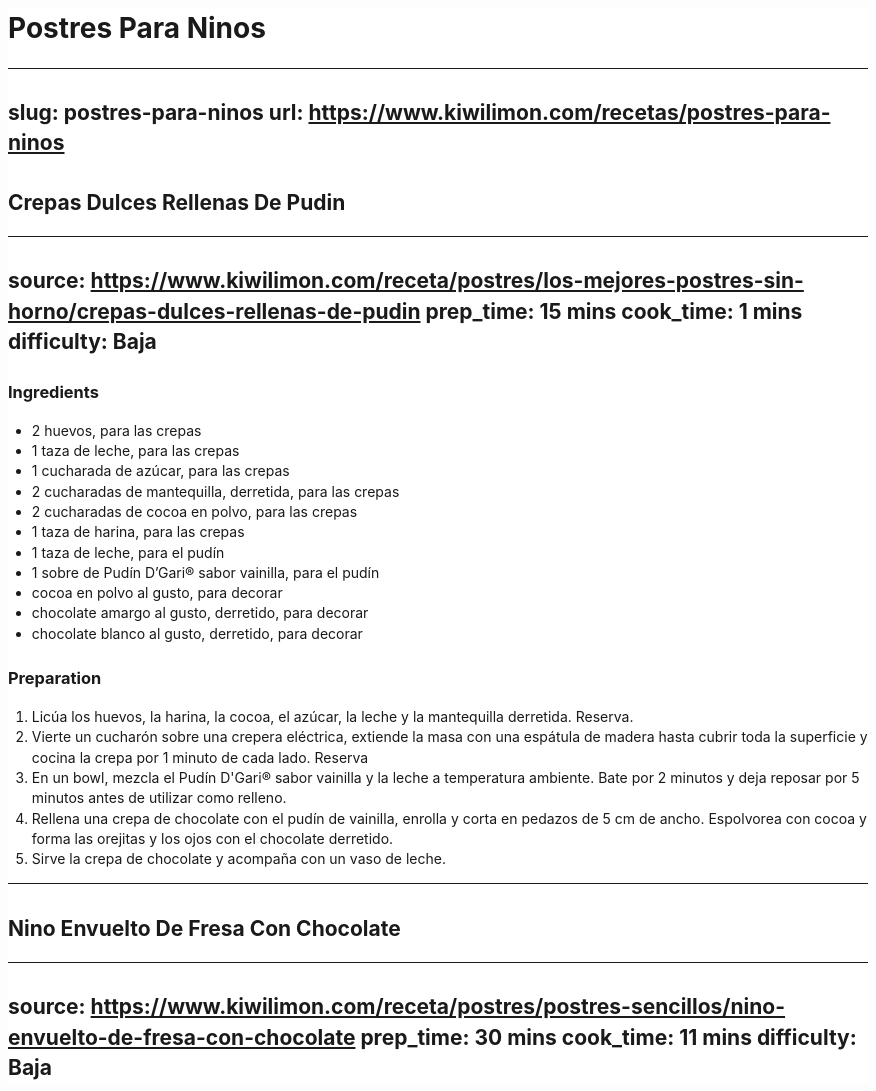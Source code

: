 # Postres Para Ninos
---
slug: postres-para-ninos
url: https://www.kiwilimon.com/recetas/postres-para-ninos
---


## Crepas Dulces Rellenas De Pudin

---
source: https://www.kiwilimon.com/receta/postres/los-mejores-postres-sin-horno/crepas-dulces-rellenas-de-pudin
prep_time: 15 mins
cook_time: 1 mins
difficulty: Baja
---

### Ingredients

- 2 huevos, para las crepas
- 1 taza de leche, para las crepas
- 1 cucharada de azúcar, para las crepas
- 2 cucharadas de mantequilla, derretida, para las crepas
- 2 cucharadas de cocoa en polvo, para las crepas
- 1 taza de harina, para las crepas
- 1 taza de leche, para el pudín
- 1 sobre de Pudín D’Gari® sabor vainilla, para el pudín
- cocoa en polvo al gusto, para decorar
- chocolate amargo al gusto, derretido, para decorar
- chocolate blanco al gusto, derretido, para decorar

### Preparation

1. Licúa los huevos, la harina, la cocoa, el azúcar, la leche y la mantequilla derretida. Reserva.
2. Vierte un cucharón sobre una crepera eléctrica, extiende la masa con una espátula de madera hasta cubrir toda la superficie y cocina la crepa por 1 minuto de cada lado. Reserva
3. En un bowl, mezcla el Pudín D'Gari® sabor vainilla y la leche a temperatura ambiente. Bate por 2 minutos y deja reposar por 5 minutos antes de utilizar como relleno.
4. Rellena una crepa de chocolate con el pudín de vainilla, enrolla y corta en pedazos de 5 cm de ancho. Espolvorea con cocoa y forma las orejitas y los ojos con el chocolate derretido.
5. Sirve la crepa de chocolate y acompaña con un vaso de leche.

---

## Nino Envuelto De Fresa Con Chocolate

---
source: https://www.kiwilimon.com/receta/postres/postres-sencillos/nino-envuelto-de-fresa-con-chocolate
prep_time: 30 mins
cook_time: 11 mins
difficulty: Baja
---

